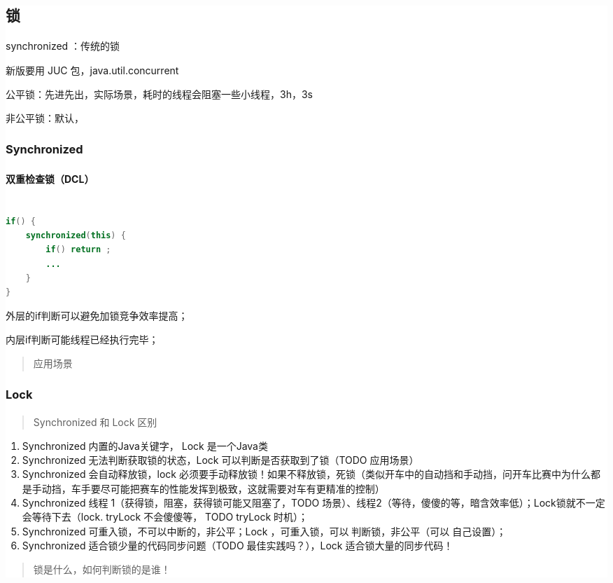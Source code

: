 ## 锁

synchronized ：传统的锁

新版要用 JUC 包，java.util.concurrent



公平锁：先进先出，实际场景，耗时的线程会阻塞一些小线程，3h，3s 

非公平锁：默认，



### Synchronized



#### 双重检查锁（DCL）

```java

if() {
    synchronized(this) {
        if() return ;
        ...               
    }
}
```

外层的if判断可以避免加锁竞争效率提高；

内层if判断可能线程已经执行完毕；



> 应用场景







### Lock



> Synchronized 和 Lock 区别

1. Synchronized 内置的Java关键字， Lock 是一个Java类
2. Synchronized 无法判断获取锁的状态，Lock 可以判断是否获取到了锁（TODO 应用场景）
3. Synchronized 会自动释放锁，lock 必须要手动释放锁！如果不释放锁，死锁（类似开车中的自动挡和手动挡，问开车比赛中为什么都是手动挡，车手要尽可能把赛车的性能发挥到极致，这就需要对车有更精准的控制）
4. Synchronized 线程 1（获得锁，阻塞，获得锁可能又阻塞了，TODO 场景）、线程2（等待，傻傻的等，暗含效率低）；Lock锁就不一定会等待下去（lock. tryLock 不会傻傻等， TODO tryLock 时机）；
5. Synchronized 可重入锁，不可以中断的，非公平；Lock ，可重入锁，可以 判断锁，非公平（可以
    自己设置）；
6. Synchronized 适合锁少量的代码同步问题（TODO 最佳实践吗？），Lock 适合锁大量的同步代码！



> 锁是什么，如何判断锁的是谁！ 
